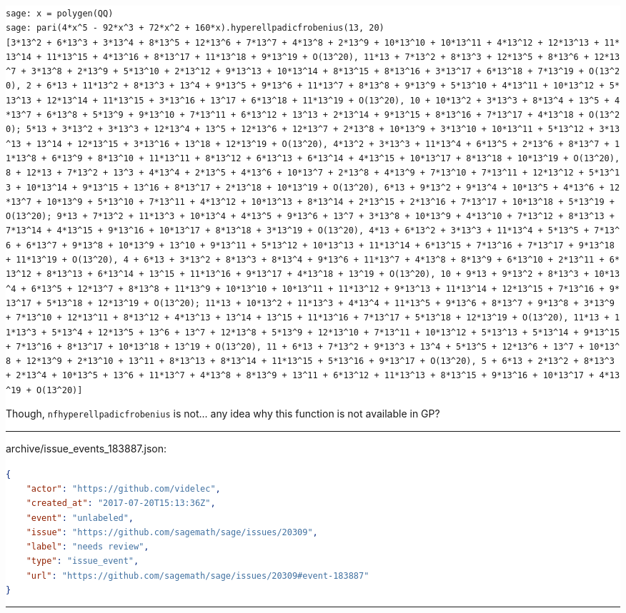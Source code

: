```
sage: x = polygen(QQ)
sage: pari(4*x^5 - 92*x^3 + 72*x^2 + 160*x).hyperellpadicfrobenius(13, 20)
[3*13^2 + 6*13^3 + 3*13^4 + 8*13^5 + 12*13^6 + 7*13^7 + 4*13^8 + 2*13^9 + 10*13^10 + 10*13^11 + 4*13^12 + 12*13^13 + 11*13^14 + 11*13^15 + 4*13^16 + 8*13^17 + 11*13^18 + 9*13^19 + O(13^20), 11*13 + 7*13^2 + 8*13^3 + 12*13^5 + 8*13^6 + 12*13^7 + 3*13^8 + 2*13^9 + 5*13^10 + 2*13^12 + 9*13^13 + 10*13^14 + 8*13^15 + 8*13^16 + 3*13^17 + 6*13^18 + 7*13^19 + O(13^20), 2 + 6*13 + 11*13^2 + 8*13^3 + 13^4 + 9*13^5 + 9*13^6 + 11*13^7 + 8*13^8 + 9*13^9 + 5*13^10 + 4*13^11 + 10*13^12 + 5*13^13 + 12*13^14 + 11*13^15 + 3*13^16 + 13^17 + 6*13^18 + 11*13^19 + O(13^20), 10 + 10*13^2 + 3*13^3 + 8*13^4 + 13^5 + 4*13^7 + 6*13^8 + 5*13^9 + 9*13^10 + 7*13^11 + 6*13^12 + 13^13 + 2*13^14 + 9*13^15 + 8*13^16 + 7*13^17 + 4*13^18 + O(13^20); 5*13 + 3*13^2 + 3*13^3 + 12*13^4 + 13^5 + 12*13^6 + 12*13^7 + 2*13^8 + 10*13^9 + 3*13^10 + 10*13^11 + 5*13^12 + 3*13^13 + 13^14 + 12*13^15 + 3*13^16 + 13^18 + 12*13^19 + O(13^20), 4*13^2 + 3*13^3 + 11*13^4 + 6*13^5 + 2*13^6 + 8*13^7 + 11*13^8 + 6*13^9 + 8*13^10 + 11*13^11 + 8*13^12 + 6*13^13 + 6*13^14 + 4*13^15 + 10*13^17 + 8*13^18 + 10*13^19 + O(13^20), 8 + 12*13 + 7*13^2 + 13^3 + 4*13^4 + 2*13^5 + 4*13^6 + 10*13^7 + 2*13^8 + 4*13^9 + 7*13^10 + 7*13^11 + 12*13^12 + 5*13^13 + 10*13^14 + 9*13^15 + 13^16 + 8*13^17 + 2*13^18 + 10*13^19 + O(13^20), 6*13 + 9*13^2 + 9*13^4 + 10*13^5 + 4*13^6 + 12*13^7 + 10*13^9 + 5*13^10 + 7*13^11 + 4*13^12 + 10*13^13 + 8*13^14 + 2*13^15 + 2*13^16 + 7*13^17 + 10*13^18 + 5*13^19 + O(13^20); 9*13 + 7*13^2 + 11*13^3 + 10*13^4 + 4*13^5 + 9*13^6 + 13^7 + 3*13^8 + 10*13^9 + 4*13^10 + 7*13^12 + 8*13^13 + 7*13^14 + 4*13^15 + 9*13^16 + 10*13^17 + 8*13^18 + 3*13^19 + O(13^20), 4*13 + 6*13^2 + 3*13^3 + 11*13^4 + 5*13^5 + 7*13^6 + 6*13^7 + 9*13^8 + 10*13^9 + 13^10 + 9*13^11 + 5*13^12 + 10*13^13 + 11*13^14 + 6*13^15 + 7*13^16 + 7*13^17 + 9*13^18 + 11*13^19 + O(13^20), 4 + 6*13 + 3*13^2 + 8*13^3 + 8*13^4 + 9*13^6 + 11*13^7 + 4*13^8 + 8*13^9 + 6*13^10 + 2*13^11 + 6*13^12 + 8*13^13 + 6*13^14 + 13^15 + 11*13^16 + 9*13^17 + 4*13^18 + 13^19 + O(13^20), 10 + 9*13 + 9*13^2 + 8*13^3 + 10*13^4 + 6*13^5 + 12*13^7 + 8*13^8 + 11*13^9 + 10*13^10 + 10*13^11 + 11*13^12 + 9*13^13 + 11*13^14 + 12*13^15 + 7*13^16 + 9*13^17 + 5*13^18 + 12*13^19 + O(13^20); 11*13 + 10*13^2 + 11*13^3 + 4*13^4 + 11*13^5 + 9*13^6 + 8*13^7 + 9*13^8 + 3*13^9 + 7*13^10 + 12*13^11 + 8*13^12 + 4*13^13 + 13^14 + 13^15 + 11*13^16 + 7*13^17 + 5*13^18 + 12*13^19 + O(13^20), 11*13 + 11*13^3 + 5*13^4 + 12*13^5 + 13^6 + 13^7 + 12*13^8 + 5*13^9 + 12*13^10 + 7*13^11 + 10*13^12 + 5*13^13 + 5*13^14 + 9*13^15 + 7*13^16 + 8*13^17 + 10*13^18 + 13^19 + O(13^20), 11 + 6*13 + 7*13^2 + 9*13^3 + 13^4 + 5*13^5 + 12*13^6 + 13^7 + 10*13^8 + 12*13^9 + 2*13^10 + 13^11 + 8*13^13 + 8*13^14 + 11*13^15 + 5*13^16 + 9*13^17 + O(13^20), 5 + 6*13 + 2*13^2 + 8*13^3 + 2*13^4 + 10*13^5 + 13^6 + 11*13^7 + 4*13^8 + 8*13^9 + 13^11 + 6*13^12 + 11*13^13 + 8*13^15 + 9*13^16 + 10*13^17 + 4*13^19 + O(13^20)]
```

Though, `nfhyperellpadicfrobenius` is not... any idea why this function is not available in GP?



---

archive/issue_events_183887.json:
```json
{
    "actor": "https://github.com/videlec",
    "created_at": "2017-07-20T15:13:36Z",
    "event": "unlabeled",
    "issue": "https://github.com/sagemath/sage/issues/20309",
    "label": "needs review",
    "type": "issue_event",
    "url": "https://github.com/sagemath/sage/issues/20309#event-183887"
}
```



---